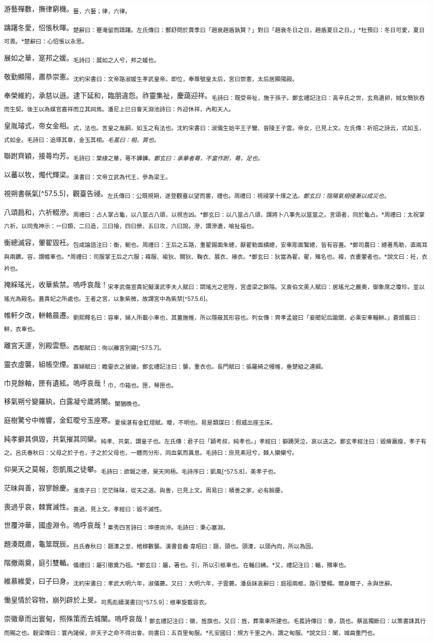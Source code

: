 游藝殫數，撫律窮機。<sub>藝，六藝；律，六律。</sub>

躊躇冬愛，怊悵秋暉。<sub>楚辭曰：蹇淹留而躊躇。左氏傳曰：酆舒問於賈季曰「趙衰趙盾孰賢？」對曰「趙衰冬日之日，趙盾夏日之日。」*杜預曰：冬日可愛，夏日可畏。*楚辭曰：心怊悵以永思。</sub>

展如之華，寔邦之媛。<sub>毛詩曰：展如之人兮，邦之媛也。</sub>

敬勤顯陽，肅恭崇憲。<sub>沈約宋書曰：文帝路淑媛生孝武皇帝。即位，奉尊號皇太后，宮曰崇憲，太后居顯陽殿。</sub>

奉榮維約，承慈以遜。逮下延和，臨朋違怨。祚靈集祉，慶藹迎祥。<sub>毛詩曰：既受帝祉，施于孫子。鄭玄禮記注曰：高辛氏之世，玄鳥遺卵，娀女簡狄吞而生契。後王以為媒官嘉祥而立其祠焉。潘尼上巳日會天淵池詩曰：外迎休祥，內和天人。</sub>

皇胤璿式，帝女金相。<sub>式，法也。言皇之胤嗣，如玉之有法也。沈約宋書曰：淑儀生始平王子鸞、晉陵王子雲。帝女，已見上文。左氏傳：祈招之詩云，式如玉，式如金。毛詩曰：追琢其章，金玉其相。*毛萇曰：相，質也。*</sub>

聯跗齊穎，接蕚均芳。<sub>毛詩曰：棠棣之華，蕚不韡韡。*鄭玄曰：承華者蕚，不當作跗，蕚，足也。*</sub>

以蕃以牧，燭代輝梁。<sub>漢書曰：文帝立武為代王，參為梁王。</sub>

視朔書~~氛~~氣[^57.5.5]，觀臺告祲。<sub>左氏傳曰：公既視朔，遂登觀臺以望而書，禮也。周禮曰：視祲掌十煇之法。*鄭玄曰：陰陽氣相侵漸以成災也。*</sub>

八頌扃和，六祈輟滲。<sub>周禮曰：占人掌占龜，以八筮占八頌，以視吉凶。*鄭玄曰：以八筮占八頌，謂將卜八事先以筮筮之。言頌者，同於龜占。*周禮曰：太祝掌六祈，以同鬼神示：一曰類，二曰造，三曰禬，四曰禜，五曰攻，六曰說。滲，謂滲漉，喻祉福也。</sub>

衡總滅容，翬翟毀衽。<sub>包咸論語注曰：衡，軛也。周禮曰：王后之五路，重翟錫面朱總，厭翟勒面繢總，安車彫面鷖總，皆有容蓋。*鄭司農曰：總著馬勒，直兩耳與兩鑣。容，謂幨車也。*周禮曰：司服掌王后之六服；褘服、褕狄、闕狄、鞠衣、展衣、褖衣。*鄭玄曰：狄當為翟。翟，雉名也。褘，衣畫翬者也。*說文曰：衽，衣衿也。</sub>

掩綵瑤光，收華紫禁。嗚呼哀哉！<sub>宋孝武傷宣貴妃擬漢武李夫人賦曰：閟瑤光之密陛，宮虛梁之餘陰。又袁伯文美人賦曰：居瑤光之嚴奧，御象席之瓊珍。並以瑤光為殿名。蓋貴妃之所處也。王者之宮，以象紫微，故謂宮中為紫禁[^57.5.6]。</sub>

帷軒夕改，軿輅晨遷。<sub>劉熙釋名曰：容車，婦人所載小車也，其蓋施帷，所以隱蔽其形容也。列女傳：齊孝孟姬曰「妾聞妃后踰閾，必乘安車輜軿。」蒼頡篇曰：軿，衣車也。</sub>

離宮天邃，別殿雲懸。<sub>西都賦曰：徇以離宮別寢[^57.5.7]。</sub>

靈衣虛襲，組帳空煙。<sub>寡婦賦曰：瞻靈衣之披披。鄭玄禮記注曰：襲，重衣也。長門賦曰：張羅綺之幔帷，垂楚組之連綱。</sub>

巾見餘軸，匣有遺絃。嗚呼哀哉！<sub>巾，巾箱也。匣，琴匣也。</sub>

移氣朔兮變羅紈，白露凝兮歲將闌。<sub>闌猶晚也。</sub>

庭樹驚兮中帷響，金釭曖兮玉座寒。<sub>夏侯湛有金釭燈賦。曖，不明也。易是類謀曰：假威出座玉床。</sub>

純孝擗其俱毀，共氣摧其同欒。<sub>純孝、共氣，謂皇子也。左氏傳：君子曰「穎考叔，純孝也。」孝經曰：擗踴哭泣，哀以送之。鄭玄孝經注曰：毀瘠羸瘦，孝子有之。呂氏春秋曰：父母之於子也，子之於父母也，一體而分形，同血氣而異息。毛詩曰：庶見素冠兮，棘人欒欒兮。</sub>

仰昊天之莫報，怨凱風之徒攀。<sub>毛詩曰：欲報之德，昊天罔極。毛詩序曰：凱風[^57.5.8]，美孝子也。</sub>

茫昧與善，寂寥餘慶。<sub>淮南子曰：茫茫昧昧，從天之道。與善，已見上文。周易曰：積善之家，必有餘慶。</sub>

喪過乎哀，棘實滅性。<sub>喪過，見上文。孝經曰：毀不滅性。</sub>

世覆沖華，國虛淵令。嗚呼哀哉！<sub>牽秀四言詩曰：坤德尚沖。毛詩曰：秉心塞淵。</sub>

題湊既肅，龜筮既辰。<sub>呂氏春秋曰：題湊之至，棺槨數襲。漢書音義·韋昭曰：題，頭也。頭湊，以頭內向，所以為固。</sub>

階撤兩奠，庭引雙輴。<sub>儀禮曰：屬引徹奠乃祖。*鄭玄曰：屬，著也。引，所以引柩車也。在輴曰紼。*又，禮記注曰：輴，殯車也。</sub>

維慕維愛，曰子曰身。<sub>沈約宋書曰：孝武大明六年，淑儀薨。又曰：大明六年，子雲薨。潘岳妹哀辭曰：庭祖兩柩，路引雙轜。爾身爾子，永與世辭。</sub>

慟皇情於容物，崩列辟於上旻。<sub>司馬彪續漢書曰[^57.5.9]：根車旋載容衣。</sub>

崇徽章而出寰甸，照殊策而去城闉。嗚呼哀哉！<sub>鄭玄禮記注曰：徽，旌旗也。又曰：旌，葬乘車所建也。毛萇詩傳曰：章，旒也。蔡邕獨斷曰：以策書誄其行而賜之也。穀梁傳曰：寰內諸侯，非天子之命不得出會。尙書曰：五百里甸服。*孔安國曰：規方千里之內，謂之甸服。*說文曰：闉，城曲重門也。</sub>



[^57.1.1]: 考異：譙人也：袁本、茶陵本「譙」下有「國譙」二字，是也。此尤本脫。
[^57.1.2]: 考異：辟太尉府：何校「府」下添「掾」字，陳同。案：此非也。袁本云善無「掾」字。茶陵本失著校語，何、陳誤依之。
[^57.1.3]: 考異：仍為太子舍人：袁本、茶陵本無「仍」字，是也。此尤本衍。
[^57.1.4]: 考異：注「禮記曰人生二十曰弱冠」：袁本、茶陵本無此十字。案：此即尤誤取增多者。
[^57.1.5]: 考異：注「視之如傷」：袁本「之」作「民」，是也。茶陵本亦誤「之」。
[^57.1.6]: 考異：注「曹子建楊德祖書曰」：何校「楊」上添「與」字，陳同，是也。各本皆脫。
[^57.1.7]: 考異：莫涅匪緇：案「緇」當作「淄」，注引論語作「淄」，可證。後漢書皇后紀論「遂忘淄蠹」，章懷注云「淄，黑也」。座右銘「在涅貴不淄」注亦引「涅而不淄」，「淄」、「緇」同字耳，不知者誤改之也。袁本并善注改為「淄」字，大誤。
[^57.1.8]: 考異：入侍帝闈：袁本、茶陵本「闈」作「闥」。案；此無以考也。
[^57.1.9]: 考異：注「而誰為」：袁本、茶陵本「為」下有「慟乎」二字。案：此尤校刪之也。
[^57.2.1]: 考異：注「蘭羌」：案「蘭」上當有「馬」字。關中詩注引有。各本皆脫。今晉書惠帝紀亦可證也。
[^57.2.2]: 考異：注「彘以偏師陷」：案「彘」下當有「子」字。各本皆脫。
[^57.2.3]: 考異：注「日出東南隅曰」：陳云「隅」下脫「行」字，是也。各本皆脫。
[^57.2.4]: 考異：注「羌什長鞏便然更蓋其種也」：案「便」當作「傁」，「更」當作「叟」。各本皆誤。善意謂「叟」即「傁」字也，或尚有「傁」、「叟」異同之語而不全。若作「便」、「更」則不相通。又案：以此推之，正文及上注二「更」字皆「叟」之誤。後誄「鞏更恣睢」亦然。
[^57.2.5]: 考異：注「下礧石」：茶陵本「礧」作「壘」。袁本作「礨」。案「壘」字是也。此所引李陵傳文。
[^57.2.6]: 考異：注「城上礧石也」：袁本、茶陵本「礧」作「礨」。案：各本皆非，當作「雷」。此所引晁錯傳注文。
[^57.2.7]: 考異：注「然礧與礨並同」：案「礨」當作「壘雷」二字。各本皆誤。
[^57.2.8]: 考異：注「梠楣也」：袁本「梠」上有「孚廢切又曰」五字，「也」下有「又曰」二字，是也。茶陵本與此同，非。
[^57.2.9]: 考異：注「幕甖內井」：袁本、茶陵本無此四字。
[^57.2.10]: 考異：注「於幕中府」：袁本、茶陵本無「府」字，是也。
[^57.2.11]: 考異：注「梁王彤」：陳云「彤」，「肜」誤，是也。各本皆偽。又案：關中詩注與此同，亦偽也。
[^57.2.12]: 考異：注「何戴」：袁本、茶陵本作「何戴切」三字，在注末，是也。
[^57.2.13]: 考異：注「然則口不言」：案「則」字不當有。各本皆衍。
[^57.2.14]: 考異：注「甘茂謂楚王曰魏氏聽」：袁本、茶陵本無此九字。
[^57.2.15]: 考異：注「獨行怨睢之心」：案「怨」當作「恣」。各本皆偽。
[^57.2.16]: 考異：注「司馬兵法曰」：陳云「曰」字衍，是也。各本皆衍。
[^57.2.17]: 考異：精冠白日：袁本、茶陵本「冠」作「貫」，是也。此尤本誤字。
[^57.2.18]: 考異：注「康雎曰」：陳云「康」，「唐」誤，是也。各本皆偽。
[^57.2.19]: 考異：注「太尉應劭等議」：何校「尉」下增「掾」字。陳云脫「掾」字，見後安陸昭王碑，是也。各本皆脫。
[^57.2.20]: 考異：注「王逸楚辭曰」：陳云「辭」下脫「注」字，是也。各本皆脫。
[^57.2.21]: 考異：棓穴以斂：袁本、茶陵本「棓」作「掊」，注同，是也。此尤本誤字。
[^57.2.22]: 考異：注「棰也」：袁本、茶陵本「棰」作「捶」，是也。
[^57.2.23]: 考異：悠悠烈將：何校「烈」改「列」，陳同。各本皆非。
[^57.2.24]: 考異：注「模」：袁本、茶陵本作「音模」二字，在注末，是也。
[^57.2.25]: 考異：甘棠不翦：袁本、茶陵本「不」作「勿」。案：此無以考之。
[^57.2.26]: 考異：注「若不戢翼而少留也」：案「若」字不當有。各本皆衍。
[^57.2.27]: 考異：琅琅高致：袁本、茶陵本作「硠硠」，注同，是也。此尤本誤。
[^57.2.28]: 考異：注「堅也」：袁本、茶陵本「也」下有「力唐切」三字，是也。
[^57.3.1]: 考異：注「文士顏延年」：袁本「文」上有「後文帝立命」五字，茶陵本無。案：此節注袁并善入五臣，茶陵并五臣入善，皆非其舊。
[^57.3.2]: 考異：注「摩」：袁本、茶陵本無此字，注末有「劘與摩音義同」六字。案：有者是也。尤刪移，非。
[^57.3.3]: 考異：注「列營基跱」：案「基」當作「棋」，各本皆偽。
[^57.3.4]: 考異：注「橈敗也」：案「敗」當作「曲」，各本皆誤。所引在成二年。
[^57.3.5]: 考異：注「左氏傳曰」下至「殺陽處父」：袁本、茶陵本無此八十八字，何校去。陳云別本無之為是。案：此即尤誤取增多者。
[^57.3.6]: 考異：注「盾佐之」：袁本、茶陵本「盾」上有「趙」字，是也。
[^57.3.7]: 考異：注「苫夷也」：袁本、茶陵本「苫」下有「越苫」二字，是也。
[^57.3.8]: 考異：舊勳雖廢：茶陵本「廢」作「發」，云五臣作「廢」。袁本云善作「發」。案：此尤校改正之也。「發」但傳寫誤。
[^57.3.9]: 考異：注「其知深其慮沈」：袁本、茶陵本此六字作「其勇沈也」四字。
[^57.3.10]: 考異：注「服服馬也衡車衡也」：袁本、茶陵本無此八字。案：無者最是。此尤誤取增多。
[^57.3.11]: 考異：注「章帝詔」：袁本、茶陵本「詔」下有「曰」字，是也。
[^57.3.12]: 考異：注「蒼頡曰」：何校「頡」下添「篇」字，陳同。各本皆脫。
[^57.3.13]: 考異：注「疏分也」：袁本、茶陵本無此三字。
[^57.4.1]: 考異：注「說文曰璇」：袁本、茶陵本「璇」作「琁」，是也。
[^57.4.2]: 考異：注「韓詩外傳曰」下至「何患無士乎」：袁本無此注，茶陵本有。案：疑茶陵複出，尤所見與之同耳。蓋本是「無足而至已見上文」，袁因已見五臣而刪削此句。
[^57.4.3]: 考異：注「豈宴棲末景」：袁本、茶陵本「豈」作「堂」。案「堂」亦非也，當作「賞」。
[^57.4.4]: 考異：注「親探井臼」：茶陵本「探」作「操」，是也。袁本亦偽。
[^57.4.5]: 考異：注「田對曰」：案「田」字不當有。各本皆衍。
[^57.4.6]: 考異：注「亦為親也」：袁本、茶陵本「亦」作「以」，是也。
[^57.4.7]: 考異：注「劬」：袁本、茶陵本作「音劬」二字，在注中「履頭也」下，是也。
[^57.4.8]: 考異：注「劉劭集有酒德頌」：何校「劭」改「靈」。陳云「劭」，「伶」誤。案「靈」是也，說見前。又褚淵碑文作「伶」，亦非。
[^57.4.9]: 考異：注「得黃金百斤」：案「斤」字不當有，「百」與「諾」協韻。茶陵本作「兩」，亦衍。袁本此節注并入五臣，亦作「兩」。然則五臣妄增之也。漢書無，今史記衍「斤」字，尤依之改，非。又案：袁本錯「善注同」三字在「貞夷粹溫」句五臣注下，更為誤中之誤。
[^57.4.10]: 考異：注「列士懷植散群」：袁本「懷」作「壞」，是也。茶陵本亦誤「懷」。此所引田子方文。
[^57.4.11]: 考異：注「范曄後漢書曰論」：袁本「曰論」作「論曰」，是也。茶陵本亦誤倒。
[^57.4.12]: 考異：注「孟子曰」下至「君子不由也」：袁本、茶陵本無此二十字。案：此因已見五臣而節去，尤添之為是。
[^57.4.13]: 考異：敬述靖節：案「靖」當作「清」。袁本云善作「靖」。茶陵本云五臣作「清」。各本所見皆傳寫誤。此下八句敘述薄葬，必是「清節」無疑。至末「旌此靖節」方說其謚，相涉致偽，並非善如此。
[^57.4.14]: 考異：注「訃或作赴」：袁本、茶陵本「或」下有「皆」字。案：有者是也。此所引雜記上注文，尤誤刪。
[^57.4.15]: 考異：注「斂手足形」：袁本、茶陵本「手」作「首」，是也。案：尤誤改。
[^57.4.16]: 考異：至方則礙：袁本、茶陵本「礙」作「閡」。案：此蓋尤改之，未必是也。
[^57.4.17]: 考異：注「未必橛也」：袁本「橛」作「撅」，下同，是也。茶陵本亦誤「橛」。案：正文作「蹶」，或尚有「蹶」、「撅」異同之注。
[^57.4.18]: 考異：注「飄風與」：案「與」當作「興」。各本皆偽。
[^57.4.19]: 考異：注「百官箴王闕」：何校重「官」字，是也。各本皆脫。
[^57.4.20]: 考異：注「妻曰昔先」：袁本、茶陵本「先」下有「生」字，是也。